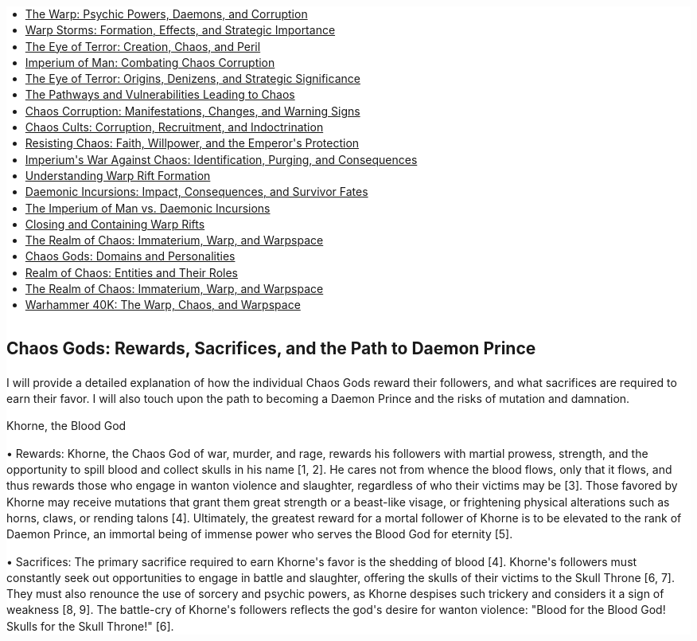 - [The Warp: Psychic Powers, Daemons, and Corruption](#the-warp-psychic-powers-daemons-and-corruption)
- [Warp Storms: Formation, Effects, and Strategic Importance](#warp-storms-formation-effects-and-strategic-importance)
- [The Eye of Terror: Creation, Chaos, and Peril](#the-eye-of-terror-creation-chaos-and-peril)
- [Imperium of Man: Combating Chaos Corruption](#imperium-of-man-combating-chaos-corruption)
- [The Eye of Terror: Origins, Denizens, and Strategic Significance](#the-eye-of-terror-origins-denizens-and-strategic-significance)
- [The Pathways and Vulnerabilities Leading to Chaos](#the-pathways-and-vulnerabilities-leading-to-chaos)
- [Chaos Corruption: Manifestations, Changes, and Warning Signs](#chaos-corruption-manifestations-changes-and-warning-signs)
- [Chaos Cults: Corruption, Recruitment, and Indoctrination](#chaos-cults-corruption-recruitment-and-indoctrination)
- [Resisting Chaos: Faith, Willpower, and the Emperor's Protection](#resisting-chaos-faith-willpower-and-the-emperors-protection)
- [Imperium's War Against Chaos: Identification, Purging, and Consequences](#imperiums-war-against-chaos-identification-purging-and-consequences)
- [Understanding Warp Rift Formation](#understanding-warp-rift-formation)
- [Daemonic Incursions: Impact, Consequences, and Survivor Fates](#daemonic-incursions-impact-consequences-and-survivor-fates)
- [The Imperium of Man vs. Daemonic Incursions](#the-imperium-of-man-vs-daemonic-incursions)
- [Closing and Containing Warp Rifts](#closing-and-containing-warp-rifts)
- [The Realm of Chaos: Immaterium, Warp, and Warpspace](#the-realm-of-chaos-immaterium-warp-and-warpspace)
- [Chaos Gods: Domains and Personalities](#chaos-gods-domains-and-personalities)
- [Realm of Chaos: Entities and Their Roles](#realm-of-chaos-entities-and-their-roles)
- [The Realm of Chaos: Immaterium, Warp, and Warpspace](#the-realm-of-chaos-immaterium-warp-and-warpspace-1)
- [Warhammer 40K: The Warp, Chaos, and Warpspace](#warhammer-40k-the-warp-chaos-and-warpspace)

## Chaos Gods: Rewards, Sacrifices, and the Path to Daemon Prince

I will provide a detailed explanation of how the individual Chaos Gods reward their followers, and what sacrifices are required to earn their favor. I will also touch upon the path to becoming a Daemon Prince and the risks of mutation and damnation.

Khorne, the Blood God

• Rewards: Khorne, the Chaos God of war, murder, and rage, rewards his followers with martial prowess, strength, and the opportunity to spill blood and collect skulls in his name \[1, 2\]. He cares not from whence the blood flows, only that it flows, and thus rewards those who engage in wanton violence and slaughter, regardless of who their victims may be \[3\]. Those favored by Khorne may receive mutations that grant them great strength or a beast-like visage, or frightening physical alterations such as horns, claws, or rending talons \[4\]. Ultimately, the greatest reward for a mortal follower of Khorne is to be elevated to the rank of Daemon Prince, an immortal being of immense power who serves the Blood God for eternity \[5\].

• Sacrifices: The primary sacrifice required to earn Khorne's favor is the shedding of blood \[4\]. Khorne's followers must constantly seek out opportunities to engage in battle and slaughter, offering the skulls of their victims to the Skull Throne \[6, 7\]. They must also renounce the use of sorcery and psychic powers, as Khorne despises such trickery and considers it a sign of weakness \[8, 9\]. The battle-cry of Khorne's followers reflects the god's desire for wanton violence: "Blood for the Blood God! Skulls for the Skull Throne!" \[6\].
